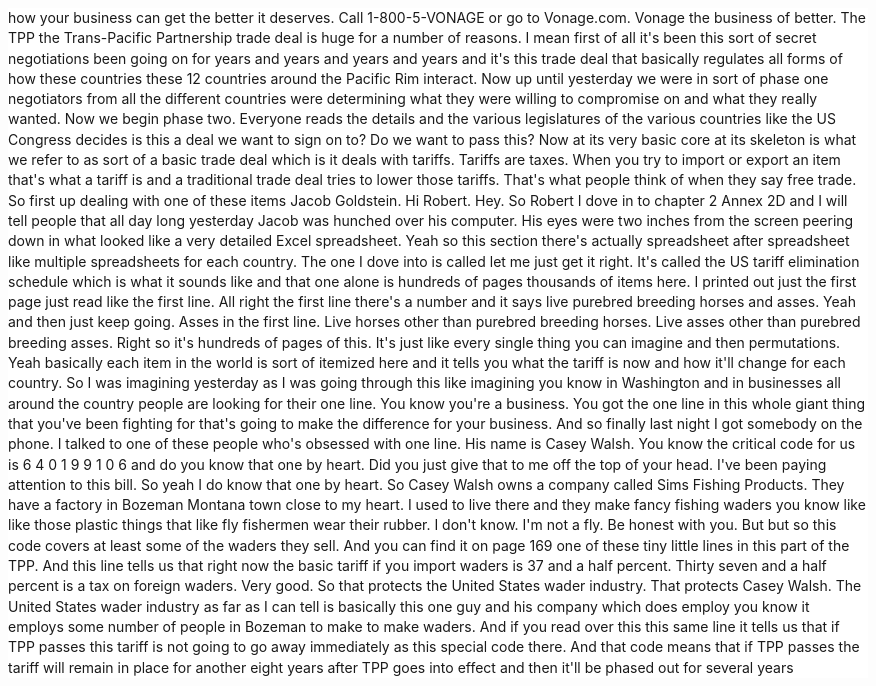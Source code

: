 how your business can get the better it deserves. Call 1-800-5-VONAGE or go
to Vonage.com. Vonage the business of better. The TPP the Trans-Pacific
Partnership trade deal is huge for a number of reasons. I mean first of all
it's been this sort of secret negotiations been going on for years
and years and years and years and it's this trade deal that basically
regulates all forms of how these countries these 12 countries around the
Pacific Rim interact. Now up until yesterday we were in sort of phase one
negotiators from all the different countries were determining what they
were willing to compromise on and what they really wanted. Now we begin
phase two. Everyone reads the details and the various legislatures of the
various countries like the US Congress decides is this a deal we want to
sign on to? Do we want to pass this? Now at its very basic core at its
skeleton is what we refer to as sort of a basic trade deal which is it
deals with tariffs. Tariffs are taxes. When you try to import or export an
item that's what a tariff is and a traditional trade deal tries to lower
those tariffs. That's what people think of when they say free trade. So
first up dealing with one of these items Jacob Goldstein. Hi Robert.
Hey. So Robert I dove in to chapter 2 Annex 2D and I will tell people
that all day long yesterday Jacob was hunched over his computer. His
eyes were two inches from the screen peering down in what looked like a
very detailed Excel spreadsheet. Yeah so this section there's actually
spreadsheet after spreadsheet like multiple spreadsheets for each country.
The one I dove into is called let me just get it right. It's called
the US tariff elimination schedule which is what it sounds like and
that one alone is hundreds of pages thousands of items here. I printed
out just the first page just read like the first line. All right the
first line there's a number and it says live purebred breeding horses and
asses. Yeah and then just keep going. Asses in the first line. Live horses
other than purebred breeding horses. Live asses other than purebred
breeding asses. Right so it's hundreds of pages of this. It's just
like every single thing you can imagine and then permutations. Yeah
basically each item in the world is sort of itemized here and it tells
you what the tariff is now and how it'll change for each country. So I
was imagining yesterday as I was going through this like imagining you
know in Washington and in businesses all around the country people are
looking for their one line. You know you're a business. You got the
one line in this whole giant thing that you've been fighting for that's
going to make the difference for your business. And so finally last
night I got somebody on the phone. I talked to one of these people
who's obsessed with one line. His name is Casey Walsh. You know the
critical code for us is 6 4 0 1 9 9 1 0 6 and do you know that
one by heart. Did you just give that to me off the top of your head.
I've been paying attention to this bill. So yeah I do know that
one by heart. So Casey Walsh owns a company called Sims Fishing
Products. They have a factory in Bozeman Montana town close to my
heart. I used to live there and they make fancy fishing waders
you know like like those plastic things that like fly fishermen
wear their rubber. I don't know. I'm not a fly. Be honest with
you. But but so this code covers at least some of the waders
they sell. And you can find it on page 169 one of these tiny
little lines in this part of the TPP. And this line tells us
that right now the basic tariff if you import waders is 37
and a half percent. Thirty seven and a half percent is a
tax on foreign waders. Very good. So that protects the
United States wader industry. That protects Casey Walsh.
The United States wader industry as far as I can tell
is basically this one guy and his company which does employ
you know it employs some number of people in Bozeman to
make to make waders. And if you read over this this same
line it tells us that if TPP passes this tariff is not
going to go away immediately as this special code there. And
that code means that if TPP passes the tariff will remain
in place for another eight years after TPP goes into
effect and then it'll be phased out for several years